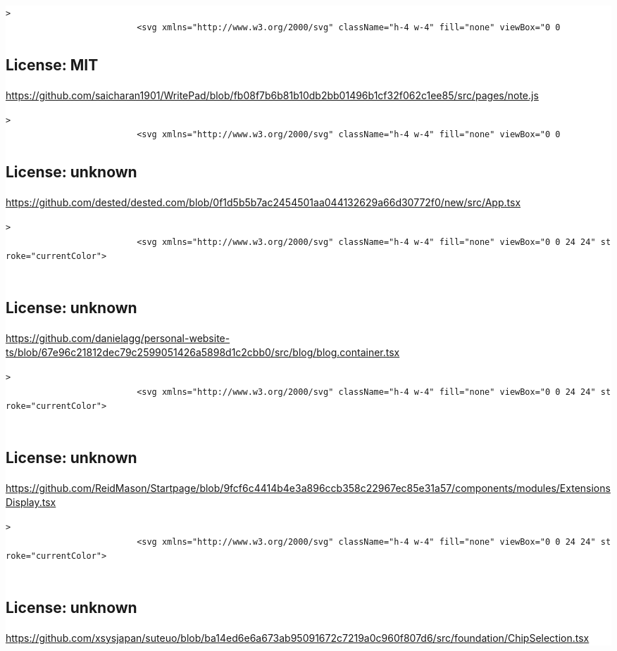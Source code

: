 ```
>
                          <svg xmlns="http://www.w3.org/2000/svg" className="h-4 w-4" fill="none" viewBox="0 0
```


## License: MIT
https://github.com/saicharan1901/WritePad/blob/fb08f7b6b81b10db2bb01496b1cf32f062c1ee85/src/pages/note.js

```
>
                          <svg xmlns="http://www.w3.org/2000/svg" className="h-4 w-4" fill="none" viewBox="0 0
```


## License: unknown
https://github.com/dested/dested.com/blob/0f1d5b5b7ac2454501aa044132629a66d30772f0/new/src/App.tsx

```
>
                          <svg xmlns="http://www.w3.org/2000/svg" className="h-4 w-4" fill="none" viewBox="0 0 24 24" stroke="currentColor">
                
```


## License: unknown
https://github.com/danielagg/personal-website-ts/blob/67e96c21812dec79c2599051426a5898d1c2cbb0/src/blog/blog.container.tsx

```
>
                          <svg xmlns="http://www.w3.org/2000/svg" className="h-4 w-4" fill="none" viewBox="0 0 24 24" stroke="currentColor">
                
```


## License: unknown
https://github.com/ReidMason/Startpage/blob/9fcf6c4414b4e3a896ccb358c22967ec85e31a57/components/modules/ExtensionsDisplay.tsx

```
>
                          <svg xmlns="http://www.w3.org/2000/svg" className="h-4 w-4" fill="none" viewBox="0 0 24 24" stroke="currentColor">
                
```


## License: unknown
https://github.com/xsysjapan/suteuo/blob/ba14ed6e6a673ab95091672c7219a0c960f807d6/src/foundation/ChipSelection.tsx
